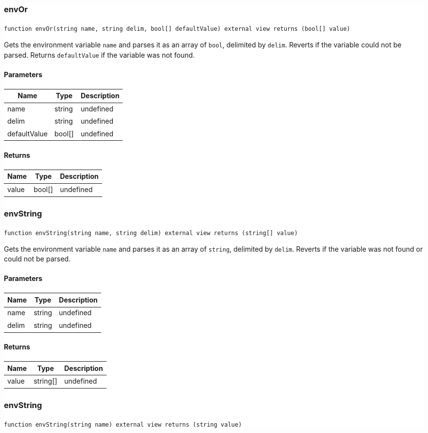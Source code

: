 ### envOr

```solidity
function envOr(string name, string delim, bool[] defaultValue) external view returns (bool[] value)
```

Gets the environment variable `name` and parses it as an array of `bool`, delimited by `delim`. Reverts if the variable could not be parsed. Returns `defaultValue` if the variable was not found.



#### Parameters

| Name | Type | Description |
|---|---|---|
| name | string | undefined |
| delim | string | undefined |
| defaultValue | bool[] | undefined |

#### Returns

| Name | Type | Description |
|---|---|---|
| value | bool[] | undefined |

### envString

```solidity
function envString(string name, string delim) external view returns (string[] value)
```

Gets the environment variable `name` and parses it as an array of `string`, delimited by `delim`. Reverts if the variable was not found or could not be parsed.



#### Parameters

| Name | Type | Description |
|---|---|---|
| name | string | undefined |
| delim | string | undefined |

#### Returns

| Name | Type | Description |
|---|---|---|
| value | string[] | undefined |

### envString

```solidity
function envString(string name) external view returns (string value)
```
